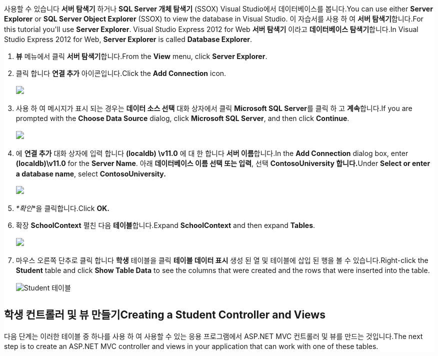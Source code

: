 <span data-ttu-id="6d6d9-314">사용할 수 있습니다 **서버 탐색기** 하거나 **SQL Server 개체 탐색기** (SSOX) Visual Studio에서 데이터베이스를 봅니다.</span><span class="sxs-lookup"><span data-stu-id="6d6d9-314">You can use either **Server Explorer** or **SQL Server Object Explorer** (SSOX) to view the database in Visual Studio.</span></span> <span data-ttu-id="6d6d9-315">이 자습서를 사용 하 여 **서버 탐색기**합니다.</span><span class="sxs-lookup"><span data-stu-id="6d6d9-315">For this tutorial you'll use **Server Explorer**.</span></span> <span data-ttu-id="6d6d9-316">Visual Studio Express 2012 for Web **서버 탐색기** 이라고 **데이터베이스 탐색기**합니다.</span><span class="sxs-lookup"><span data-stu-id="6d6d9-316">In Visual Studio Express 2012 for Web, **Server Explorer** is called **Database Explorer**.</span></span>

1. <span data-ttu-id="6d6d9-317">**뷰** 메뉴에서 클릭 **서버 탐색기**합니다.</span><span class="sxs-lookup"><span data-stu-id="6d6d9-317">From the **View** menu, click **Server Explorer**.</span></span>
2. <span data-ttu-id="6d6d9-318">클릭 합니다 **연결 추가** 아이콘입니다.</span><span class="sxs-lookup"><span data-stu-id="6d6d9-318">Click the **Add Connection** icon.</span></span>

    ![](creating-an-entity-framework-data-model-for-an-asp-net-mvc-application/_static/image15.png)
3. <span data-ttu-id="6d6d9-319">사용 하 여 메시지가 표시 되는 경우는 **데이터 소스 선택** 대화 상자에서 클릭 **Microsoft SQL Server**를 클릭 하 고 **계속**합니다.</span><span class="sxs-lookup"><span data-stu-id="6d6d9-319">If you are prompted with the **Choose Data Source** dialog, click **Microsoft SQL Server**, and then click **Continue**.</span></span>  
  
    ![](creating-an-entity-framework-data-model-for-an-asp-net-mvc-application/_static/image16.png)
4. <span data-ttu-id="6d6d9-320">에 **연결 추가** 대화 상자에 입력 합니다 **(localdb) \v11.0** 에 대 한 합니다 **서버 이름**합니다.</span><span class="sxs-lookup"><span data-stu-id="6d6d9-320">In the **Add Connection** dialog box, enter **(localdb)\v11.0** for the **Server Name**.</span></span> <span data-ttu-id="6d6d9-321">아래 **데이터베이스 이름 선택 또는 입력**, 선택 **ContosoUniversity 합니다.**</span><span class="sxs-lookup"><span data-stu-id="6d6d9-321">Under **Select or enter a database name**, select **ContosoUniversity.**</span></span>  
  
    ![](creating-an-entity-framework-data-model-for-an-asp-net-mvc-application/_static/image17.png)
5. <span data-ttu-id="6d6d9-322"> *\*확인*\*을 클릭합니다.</span><span class="sxs-lookup"><span data-stu-id="6d6d9-322">Click **OK.**</span></span>
6. <span data-ttu-id="6d6d9-323">확장 **SchoolContext** 펼친 다음 **테이블**합니다.</span><span class="sxs-lookup"><span data-stu-id="6d6d9-323">Expand **SchoolContext** and then expand **Tables**.</span></span>  
  
    ![](creating-an-entity-framework-data-model-for-an-asp-net-mvc-application/_static/image18.png)
7. <span data-ttu-id="6d6d9-324">마우스 오른쪽 단추로 클릭 합니다 **학생** 테이블을 클릭 **테이블 데이터 표시** 생성 된 열 및 테이블에 삽입 된 행을 볼 수 있습니다.</span><span class="sxs-lookup"><span data-stu-id="6d6d9-324">Right-click the **Student** table and click **Show Table Data** to see the columns that were created and the rows that were inserted into the table.</span></span>

    ![Student 테이블](creating-an-entity-framework-data-model-for-an-asp-net-mvc-application/_static/image19.png)

## <a name="creating-a-student-controller-and-views"></a><span data-ttu-id="6d6d9-326">학생 컨트롤러 및 뷰 만들기</span><span class="sxs-lookup"><span data-stu-id="6d6d9-326">Creating a Student Controller and Views</span></span>

<span data-ttu-id="6d6d9-327">다음 단계는 이러한 테이블 중 하나를 사용 하 여 사용할 수 있는 응용 프로그램에서 ASP.NET MVC 컨트롤러 및 뷰를 만드는 것입니다.</span><span class="sxs-lookup"><span data-stu-id="6d6d9-327">The next step is to create an ASP.NET MVC controller and views in your application that can work with one of these tables.</span></span>
